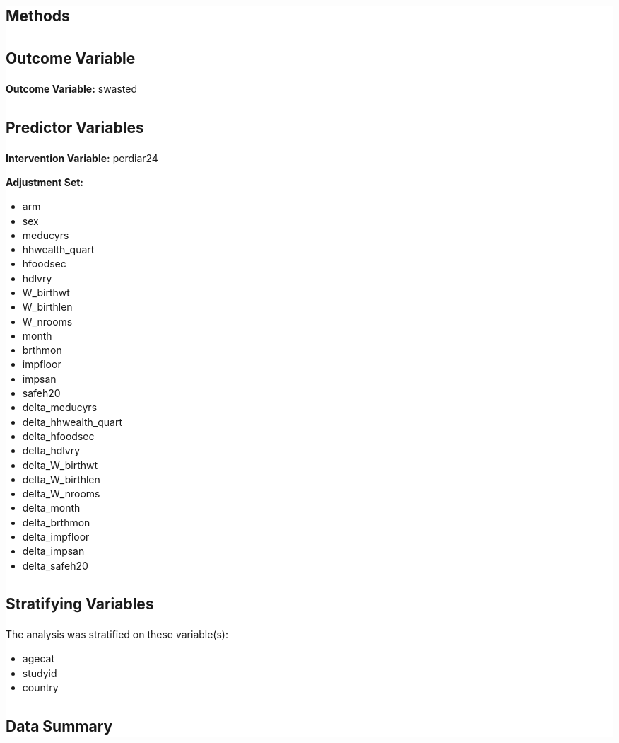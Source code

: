 





## Methods
## Outcome Variable

**Outcome Variable:** swasted

## Predictor Variables

**Intervention Variable:** perdiar24

**Adjustment Set:**

* arm
* sex
* meducyrs
* hhwealth_quart
* hfoodsec
* hdlvry
* W_birthwt
* W_birthlen
* W_nrooms
* month
* brthmon
* impfloor
* impsan
* safeh20
* delta_meducyrs
* delta_hhwealth_quart
* delta_hfoodsec
* delta_hdlvry
* delta_W_birthwt
* delta_W_birthlen
* delta_W_nrooms
* delta_month
* delta_brthmon
* delta_impfloor
* delta_impsan
* delta_safeh20

## Stratifying Variables

The analysis was stratified on these variable(s):

* agecat
* studyid
* country

## Data Summary

